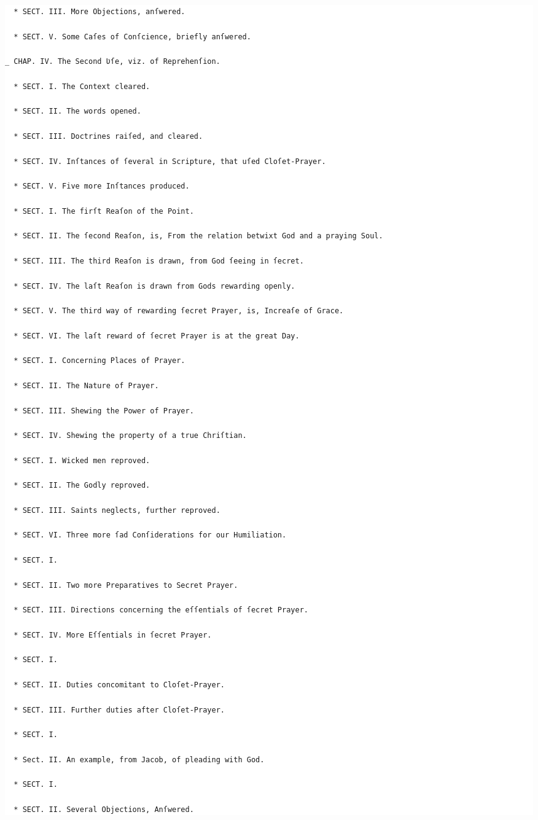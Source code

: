       * SECT. III. More Objections, anſwered.

      * SECT. V. Some Caſes of Conſcience, briefly anſwered.

    _ CHAP. IV. The Second Ʋſe, viz. of Reprehenſion.

      * SECT. I. The Context cleared.

      * SECT. II. The words opened.

      * SECT. III. Doctrines raiſed, and cleared.

      * SECT. IV. Inſtances of ſeveral in Scripture, that uſed Cloſet-Prayer.

      * SECT. V. Five more Inſtances produced.

      * SECT. I. The firſt Reaſon of the Point.

      * SECT. II. The ſecond Reaſon, is, From the relation betwixt God and a praying Soul.

      * SECT. III. The third Reaſon is drawn, from God ſeeing in ſecret.

      * SECT. IV. The laſt Reaſon is drawn from Gods rewarding openly.

      * SECT. V. The third way of rewarding ſecret Prayer, is, Increaſe of Grace.

      * SECT. VI. The laſt reward of ſecret Prayer is at the great Day.

      * SECT. I. Concerning Places of Prayer.

      * SECT. II. The Nature of Prayer.

      * SECT. III. Shewing the Power of Prayer.

      * SECT. IV. Shewing the property of a true Chriſtian.

      * SECT. I. Wicked men reproved.

      * SECT. II. The Godly reproved.

      * SECT. III. Saints neglects, further reproved.

      * SECT. VI. Three more ſad Conſiderations for our Humiliation.

      * SECT. I.

      * SECT. II. Two more Preparatives to Secret Prayer.

      * SECT. III. Directions concerning the eſſentials of ſecret Prayer.

      * SECT. IV. More Eſſentials in ſecret Prayer.

      * SECT. I.

      * SECT. II. Duties concomitant to Cloſet-Prayer.

      * SECT. III. Further duties after Cloſet-Prayer.

      * SECT. I.

      * Sect. II. An example, from Jacob, of pleading with God.

      * SECT. I.

      * SECT. II. Several Objections, Anſwered.
